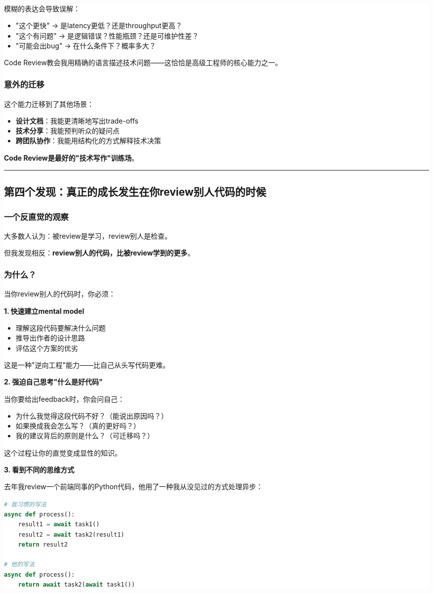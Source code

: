 模糊的表达会导致误解：

- "这个更快" → 是latency更低？还是throughput更高？
- "这个有问题" → 是逻辑错误？性能瓶颈？还是可维护性差？
- "可能会出bug" → 在什么条件下？概率多大？

Code Review教会我用精确的语言描述技术问题——这恰恰是高级工程师的核心能力之一。

### 意外的迁移

这个能力迁移到了其他场景：

- **设计文档**：我能更清晰地写出trade-offs
- **技术分享**：我能预判听众的疑问点
- **跨团队协作**：我能用结构化的方式解释技术决策

**Code Review是最好的"技术写作"训练场**。

---

## 第四个发现：真正的成长发生在你review别人代码的时候

### 一个反直觉的观察

大多数人认为：被review是学习，review别人是检查。

但我发现相反：**review别人的代码，比被review学到的更多**。

### 为什么？

当你review别人的代码时，你必须：

**1. 快速建立mental model**

- 理解这段代码要解决什么问题
- 推导出作者的设计思路
- 评估这个方案的优劣

这是一种"逆向工程"能力——比自己从头写代码更难。

**2. 强迫自己思考"什么是好代码"**

当你要给出feedback时，你会问自己：

- 为什么我觉得这段代码不好？（能说出原因吗？）
- 如果换成我会怎么写？（真的更好吗？）
- 我的建议背后的原则是什么？（可迁移吗？）

这个过程让你的直觉变成显性的知识。

**3. 看到不同的思维方式**

去年我review一个前端同事的Python代码，他用了一种我从没见过的方式处理异步：

```python
# 我习惯的写法
async def process():
    result1 = await task1()
    result2 = await task2(result1)
    return result2

# 他的写法
async def process():
    return await task2(await task1())
```
